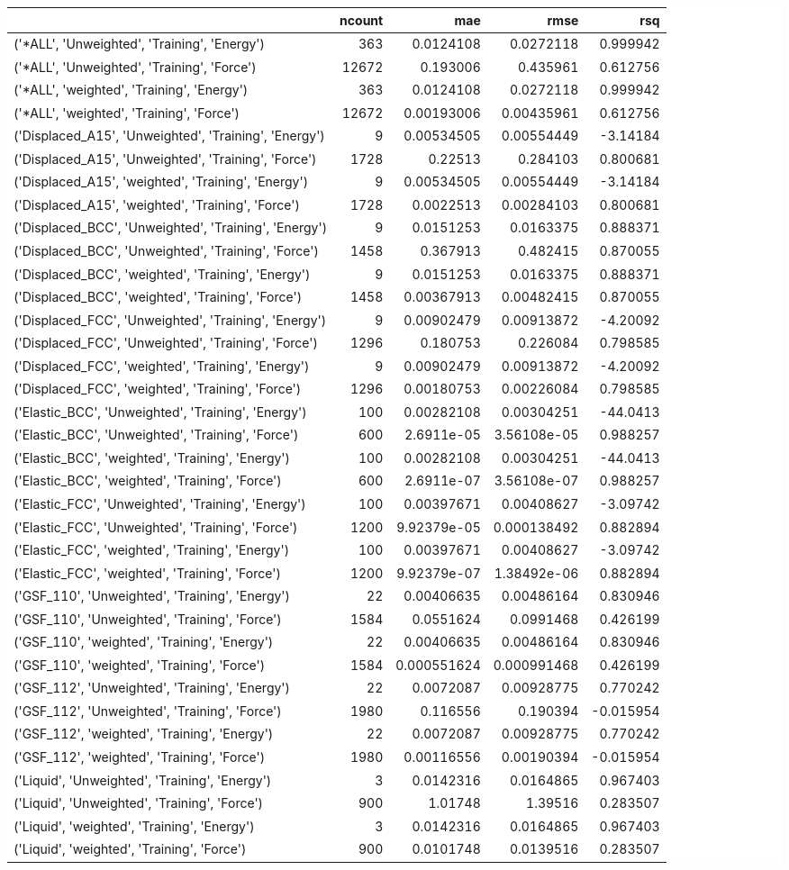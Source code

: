 |                                                       |   ncount |         mae |        rmse |         rsq |
|:------------------------------------------------------|---------:|------------:|------------:|------------:|
| ('*ALL', 'Unweighted', 'Training', 'Energy')          |      363 | 0.0124108   | 0.0272118   |    0.999942 |
| ('*ALL', 'Unweighted', 'Training', 'Force')           |    12672 | 0.193006    | 0.435961    |    0.612756 |
| ('*ALL', 'weighted', 'Training', 'Energy')            |      363 | 0.0124108   | 0.0272118   |    0.999942 |
| ('*ALL', 'weighted', 'Training', 'Force')             |    12672 | 0.00193006  | 0.00435961  |    0.612756 |
| ('Displaced_A15', 'Unweighted', 'Training', 'Energy') |        9 | 0.00534505  | 0.00554449  |   -3.14184  |
| ('Displaced_A15', 'Unweighted', 'Training', 'Force')  |     1728 | 0.22513     | 0.284103    |    0.800681 |
| ('Displaced_A15', 'weighted', 'Training', 'Energy')   |        9 | 0.00534505  | 0.00554449  |   -3.14184  |
| ('Displaced_A15', 'weighted', 'Training', 'Force')    |     1728 | 0.0022513   | 0.00284103  |    0.800681 |
| ('Displaced_BCC', 'Unweighted', 'Training', 'Energy') |        9 | 0.0151253   | 0.0163375   |    0.888371 |
| ('Displaced_BCC', 'Unweighted', 'Training', 'Force')  |     1458 | 0.367913    | 0.482415    |    0.870055 |
| ('Displaced_BCC', 'weighted', 'Training', 'Energy')   |        9 | 0.0151253   | 0.0163375   |    0.888371 |
| ('Displaced_BCC', 'weighted', 'Training', 'Force')    |     1458 | 0.00367913  | 0.00482415  |    0.870055 |
| ('Displaced_FCC', 'Unweighted', 'Training', 'Energy') |        9 | 0.00902479  | 0.00913872  |   -4.20092  |
| ('Displaced_FCC', 'Unweighted', 'Training', 'Force')  |     1296 | 0.180753    | 0.226084    |    0.798585 |
| ('Displaced_FCC', 'weighted', 'Training', 'Energy')   |        9 | 0.00902479  | 0.00913872  |   -4.20092  |
| ('Displaced_FCC', 'weighted', 'Training', 'Force')    |     1296 | 0.00180753  | 0.00226084  |    0.798585 |
| ('Elastic_BCC', 'Unweighted', 'Training', 'Energy')   |      100 | 0.00282108  | 0.00304251  |  -44.0413   |
| ('Elastic_BCC', 'Unweighted', 'Training', 'Force')    |      600 | 2.6911e-05  | 3.56108e-05 |    0.988257 |
| ('Elastic_BCC', 'weighted', 'Training', 'Energy')     |      100 | 0.00282108  | 0.00304251  |  -44.0413   |
| ('Elastic_BCC', 'weighted', 'Training', 'Force')      |      600 | 2.6911e-07  | 3.56108e-07 |    0.988257 |
| ('Elastic_FCC', 'Unweighted', 'Training', 'Energy')   |      100 | 0.00397671  | 0.00408627  |   -3.09742  |
| ('Elastic_FCC', 'Unweighted', 'Training', 'Force')    |     1200 | 9.92379e-05 | 0.000138492 |    0.882894 |
| ('Elastic_FCC', 'weighted', 'Training', 'Energy')     |      100 | 0.00397671  | 0.00408627  |   -3.09742  |
| ('Elastic_FCC', 'weighted', 'Training', 'Force')      |     1200 | 9.92379e-07 | 1.38492e-06 |    0.882894 |
| ('GSF_110', 'Unweighted', 'Training', 'Energy')       |       22 | 0.00406635  | 0.00486164  |    0.830946 |
| ('GSF_110', 'Unweighted', 'Training', 'Force')        |     1584 | 0.0551624   | 0.0991468   |    0.426199 |
| ('GSF_110', 'weighted', 'Training', 'Energy')         |       22 | 0.00406635  | 0.00486164  |    0.830946 |
| ('GSF_110', 'weighted', 'Training', 'Force')          |     1584 | 0.000551624 | 0.000991468 |    0.426199 |
| ('GSF_112', 'Unweighted', 'Training', 'Energy')       |       22 | 0.0072087   | 0.00928775  |    0.770242 |
| ('GSF_112', 'Unweighted', 'Training', 'Force')        |     1980 | 0.116556    | 0.190394    |   -0.015954 |
| ('GSF_112', 'weighted', 'Training', 'Energy')         |       22 | 0.0072087   | 0.00928775  |    0.770242 |
| ('GSF_112', 'weighted', 'Training', 'Force')          |     1980 | 0.00116556  | 0.00190394  |   -0.015954 |
| ('Liquid', 'Unweighted', 'Training', 'Energy')        |        3 | 0.0142316   | 0.0164865   |    0.967403 |
| ('Liquid', 'Unweighted', 'Training', 'Force')         |      900 | 1.01748     | 1.39516     |    0.283507 |
| ('Liquid', 'weighted', 'Training', 'Energy')          |        3 | 0.0142316   | 0.0164865   |    0.967403 |
| ('Liquid', 'weighted', 'Training', 'Force')           |      900 | 0.0101748   | 0.0139516   |    0.283507 |